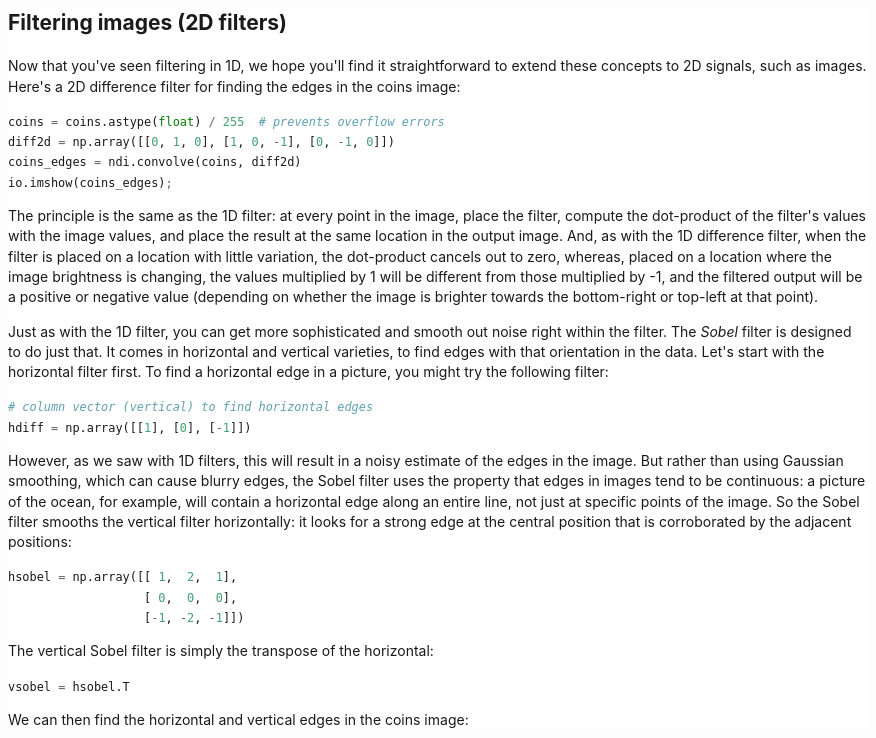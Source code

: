 ## Filtering images (2D filters)

Now that you've seen filtering in 1D, we hope you'll find it straightforward to
extend these concepts to 2D signals, such as images. Here's a 2D difference
filter for finding the edges in the coins image:

```python
coins = coins.astype(float) / 255  # prevents overflow errors
diff2d = np.array([[0, 1, 0], [1, 0, -1], [0, -1, 0]])
coins_edges = ndi.convolve(coins, diff2d)
io.imshow(coins_edges);
```


The principle is the same as the 1D filter: at every point in the image, place the
filter, compute the dot-product of the filter's values with the image values, and
place the result at the same location in the output image. And, as with the 1D
difference filter, when the filter is placed on a location with little variation, the
dot-product cancels out to zero, whereas, placed on a location where the
image brightness is changing, the values multiplied by 1 will be different from
those multiplied by -1, and the filtered output will be a positive or negative
value (depending on whether the image is brighter towards the bottom-right
or top-left at that point).

Just as with the 1D filter, you can get more sophisticated and smooth out
noise right within the filter. The *Sobel* filter is designed to do just that.
It comes in horizontal and vertical varieties, to find edges with that
orientation in the data.
Let's start with the horizontal filter first.
To find a horizontal edge in a picture, you might try the following filter:

```python
# column vector (vertical) to find horizontal edges
hdiff = np.array([[1], [0], [-1]])
```

However, as we saw with 1D filters, this will result in a noisy estimate of the
edges in the image. But rather than using Gaussian smoothing, which can cause
blurry edges, the Sobel filter uses the property that edges in images tend to
be continuous: a picture of the ocean, for example, will contain a horizontal
edge along an entire line, not just at specific points of the image. So the
Sobel filter smooths the vertical filter horizontally: it looks for a strong
edge at the central position that is corroborated by the adjacent positions:

```python
hsobel = np.array([[ 1,  2,  1],
                   [ 0,  0,  0],
                   [-1, -2, -1]])
```

The vertical Sobel filter is simply the transpose of the horizontal:

```python
vsobel = hsobel.T
```

We can then find the horizontal and vertical edges in the coins image:


[^alvyraysmith]: A Pixel Is Not A Little Square. Alvy Ray Smith, 1995, Technical
[^coins-source]: http://www.brooklynmuseum.org/opencollection/archives/image/15641/image
[^openworm]: http://www.openworm.org
[^file-url]: https://github.com/scikit-image/scikit-image/tree/master/skimage/io/util.py
[^nxdoc]: http://networkx.github.io/documentation/latest/reference/index.html
[^bwcdoc]: http://networkx.github.io/documentation/latest/reference/generated/networkx.algorithms.centrality.betweenness_centrality.html
[^bsdstiger]: http://www.eecs.berkeley.edu/Research/Projects/CS/vision/bsds/BSDS300/html/dataset/images/color/108073.html
[^slic]: http://ivrg.epfl.ch/research/superpixels
